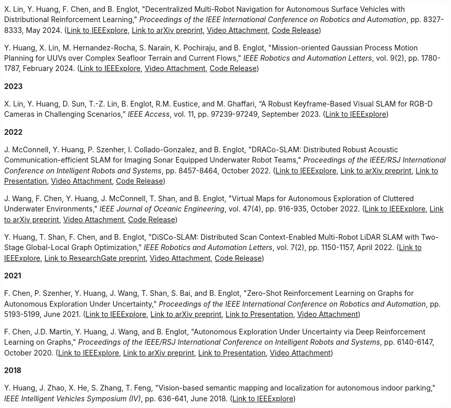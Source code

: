 <p>X. Lin, Y. Huang, F. Chen, and B. Englot, "Decentralized Multi-Robot Navigation for Autonomous Surface Vehicles with Distributional Reinforcement Learning," <span style="font-style: italic;">Proceedings of the IEEE International Conference on Robotics and Automation</span>, pp. 8327-8333, May 2024. (<a href="https://ieeexplore.ieee.org/document/10611668">Link to IEEExplore</a>, <a href="https://arxiv.org/abs/2402.11799">Link to arXiv preprint</a>, <a href="https://robustfieldautonomylab.github.io/Lin_ICRA24_Video.mp4">Video Attachment</a>, <a href="https://github.com/RobustFieldAutonomyLab/Multi_Robot_Distributional_RL_Navigation">Code Release</a>)</p> 
<p>Y. Huang, X. Lin, M. Hernandez-Rocha, S. Narain, K. Pochiraju, and B. Englot, "Mission-oriented Gaussian Process Motion Planning for UUVs over Complex Seafloor Terrain and Current Flows," <span style="font-style: italic;">IEEE Robotics and Automation Letters</span>, vol. 9(2), pp. 1780-1787, February 2024. (<a href="https://ieeexplore.ieee.org/document/10380691">Link to IEEExplore</a>, <a href="https://robustfieldautonomylab.github.io/Huang_RA-L_2024_Video.mp4">Video Attachment</a>, <a href="https://github.com/RobustFieldAutonomyLab/Mission-Oriented-GP-Motion-Planning">Code Release</a>)</p>

<p><strong>2023</strong></p>
<p>X. Lin, Y. Huang, D. Sun, T.-Z. Lin, B. Englot, R.M. Eustice, and M. Ghaffari, “A Robust Keyframe-Based Visual SLAM for RGB-D Cameras in Challenging Scenarios,” <span style="font-style: italic;">IEEE Access</span>, vol. 11, pp. 97239-97249, September 2023. (<a href="https://ieeexplore.ieee.org/document/10239392">Link to IEEExplore</a>)</p>
<p><strong>2022</strong></p>
<p>J. McConnell, Y. Huang, P. Szenher, I. Collado-Gonzalez, and B. Englot, 
"DRACo-SLAM: Distributed Robust Acoustic Communication-efficient SLAM for Imaging Sonar Equipped Underwater Robot Teams," <span style="font-style: italic;">Proceedings of the IEEE/RSJ International Conference on Intelligent Robots and Systems</span>, pp. 8457-8464, October 2022. (<a href="https://ieeexplore.ieee.org/document/9981822">Link to IEEExplore</a>, <a href="https://arxiv.org/abs/2210.00867">Link to arXiv preprint</a>, <a href="https://www.youtube.com/watch?v=Jc-uPaiCZtw">Link to Presentation</a>, <a href="https://robustfieldautonomylab.github.io/DRACo-SLAM_VideoAttachment.mp4">Video Attachment</a>, <a href="https://github.com/jake3991/DRACo-SLAM">Code Release</a>)</p>
<p>J. Wang, F. Chen, Y. Huang, J. McConnell, T. Shan, and B. Englot,
"Virtual Maps for Autonomous Exploration of Cluttered Underwater Environments," <span style="font-style: italic;">IEEE Journal of Oceanic Engineering</span>, vol. 47(4), pp. 916-935, October 2022. (<a href="https://ieeexplore.ieee.org/document/9806387">Link to IEEExplore</a>, <a href="https://arxiv.org/abs/2202.08359">Link to arXiv preprint</a>, <a href="https://robustfieldautonomylab.github.io/Wang_IEEE_JOE_2022_video.mp4">Video Attachment</a>, <a href="https://github.com/jake3991/sonar-SLAM">Code Release</a>)</p>    
<p>Y. Huang, T. Shan, F. Chen, and B. Englot,
"DiSCo-SLAM: Distributed Scan Context-Enabled Multi-Robot LiDAR SLAM with Two-Stage Global-Local Graph Optimization," <span style="font-style: italic;">IEEE Robotics and Automation Letters</span>, vol. 7(2), pp. 1150-1157, April 2022. (<a href="https://ieeexplore.ieee.org/document/9662965">Link to IEEExplore</a>, <a href="https://www.researchgate.net/publication/357319383_DiSCo-SLAM_Distributed_Scan_Context-Enabled_Multi-Robot_LiDAR_SLAM_with_Two-Stage_Global-Local_Graph_Optimization">Link to ResearchGate preprint</a>, <a href="https://robustfieldautonomylab.github.io/DiSCo-SLAM.mp4">Video Attachment</a>, <a href="https://github.com/RobustFieldAutonomyLab/DiSCo-SLAM">Code Release</a>)</p>    
<p><strong>2021</strong></p>
<p>F. Chen, P. Szenher, Y. Huang, J. Wang, T. Shan, S. Bai, and B. Englot,
"Zero-Shot Reinforcement Learning on Graphs for Autonomous Exploration Under Uncertainty," <span style="font-style: italic;">Proceedings of the IEEE International Conference on Robotics and Automation</span>, pp. 5193-5199, June 2021. (<a href="https://ieeexplore.ieee.org/document/9561917">Link to IEEExplore</a>, <a href="https://arxiv.org/abs/2105.04758">Link to arXiv preprint</a>, <a href="https://robustfieldautonomylab.github.io/Chen_ICRA_2021_Presentation.mp4">Link to Presentation</a>, <a href="https://www.youtube.com/watch?v=62phOSf2HEg">Video Attachment</a>)</p>    
<p>F. Chen, J.D. Martin, Y. Huang, J. Wang, and B. Englot,
"Autonomous Exploration Under Uncertainty via Deep Reinforcement Learning on Graphs," <span style="font-style: italic;">Proceedings of the IEEE/RSJ International Conference on Intelligent Robots and Systems</span>, pp. 6140-6147, October 2020. (<a href="https://ieeexplore.ieee.org/document/9341657">Link to IEEExplore</a>, <a href="https://arxiv.org/pdf/2007.12640.pdf">Link to arXiv preprint</a>, <a href="https://robustfieldautonomylab.github.io/index_files/Chen_IROS_2020_Presentation.mp4">Link to Presentation</a>, <a href="https://youtu.be/e7uM03hMZRo">Video Attachment</a>)</p>
<p><strong>2018</strong></p>
<p>Y. Huang, J. Zhao, X. He, S. Zhang, T. Feng,
"Vision-based semantic mapping and localization for autonomous indoor parking," <span style="font-style: italic;">IEEE Intelligent Vehicles Symposium (IV)</span>, pp. 636-641, June 2018. (<a href="https://ieeexplore.ieee.org/stamp/stamp.jsp?arnumber=8500516">Link to IEEExplore</a>)</p>
